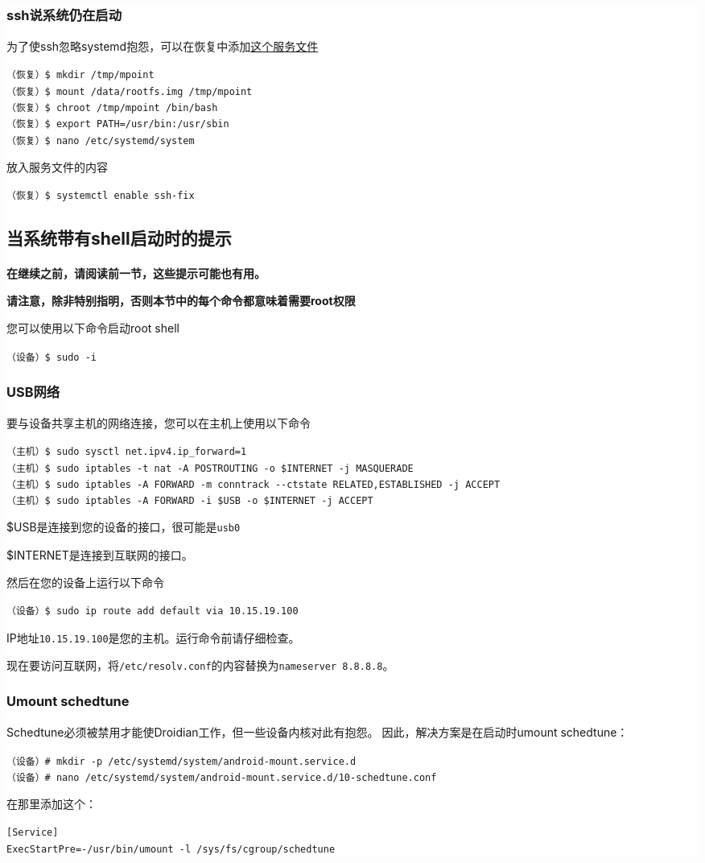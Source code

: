### ssh说系统仍在启动

为了使ssh忽略systemd抱怨，可以在恢复中添加[这个服务文件](https://github.com/droidian-mt6765/adaptation-droidian-garden/blob/main/debian/adaptation-garden-configs.ssh-fix.service) 

	（恢复）$ mkdir /tmp/mpoint
	（恢复）$ mount /data/rootfs.img /tmp/mpoint
	（恢复）$ chroot /tmp/mpoint /bin/bash
	（恢复）$ export PATH=/usr/bin:/usr/sbin
	（恢复）$ nano /etc/systemd/system

放入服务文件的内容

	（恢复）$ systemctl enable ssh-fix

当系统带有shell启动时的提示
---------------------------------------------

**在继续之前，请阅读前一节，这些提示可能也有用。**

**请注意，除非特别指明，否则本节中的每个命令都意味着需要root权限**

您可以使用以下命令启动root shell

	（设备）$ sudo -i

### USB网络

要与设备共享主机的网络连接，您可以在主机上使用以下命令

	（主机）$ sudo sysctl net.ipv4.ip_forward=1
	（主机）$ sudo iptables -t nat -A POSTROUTING -o $INTERNET -j MASQUERADE
	（主机）$ sudo iptables -A FORWARD -m conntrack --ctstate RELATED,ESTABLISHED -j ACCEPT
	（主机）$ sudo iptables -A FORWARD -i $USB -o $INTERNET -j ACCEPT

$USB是连接到您的设备的接口，很可能是`usb0`

$INTERNET是连接到互联网的接口。

然后在您的设备上运行以下命令

	（设备）$ sudo ip route add default via 10.15.19.100

IP地址`10.15.19.100`是您的主机。运行命令前请仔细检查。

现在要访问互联网，将`/etc/resolv.conf`的内容替换为`nameserver 8.8.8.8`。

### Umount schedtune

Schedtune必须被禁用才能使Droidian工作，但一些设备内核对此有抱怨。
因此，解决方案是在启动时umount schedtune：

	（设备）# mkdir -p /etc/systemd/system/android-mount.service.d
	（设备）# nano /etc/systemd/system/android-mount.service.d/10-schedtune.conf

在那里添加这个：

```
[Service]
ExecStartPre=-/usr/bin/umount -l /sys/fs/cgroup/schedtune
```
